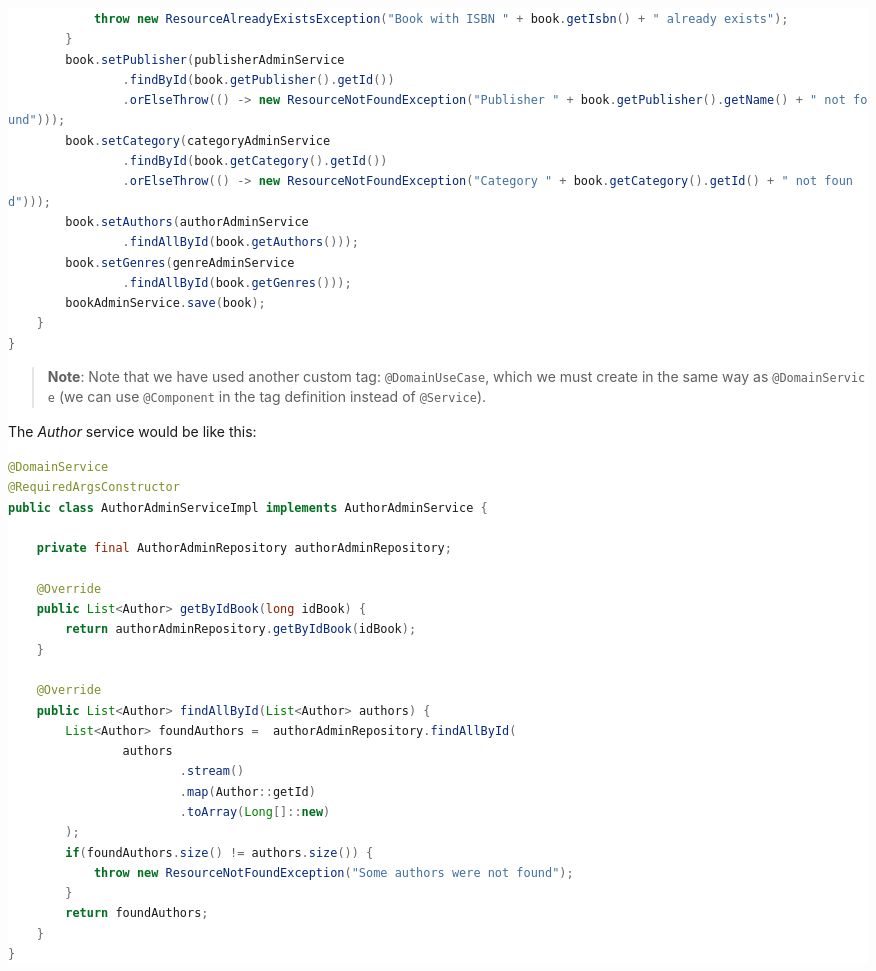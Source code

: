 ```java
            throw new ResourceAlreadyExistsException("Book with ISBN " + book.getIsbn() + " already exists");
        }
        book.setPublisher(publisherAdminService
                .findById(book.getPublisher().getId())
                .orElseThrow(() -> new ResourceNotFoundException("Publisher " + book.getPublisher().getName() + " not found")));
        book.setCategory(categoryAdminService
                .findById(book.getCategory().getId())
                .orElseThrow(() -> new ResourceNotFoundException("Category " + book.getCategory().getId() + " not found")));
        book.setAuthors(authorAdminService
                .findAllById(book.getAuthors()));
        book.setGenres(genreAdminService
                .findAllById(book.getGenres()));
        bookAdminService.save(book);
    }
}
```

> **Note**: Note that we have used another custom tag: `@DomainUseCase`, which we must create in the same way as `@DomainService` (we can use `@Component` in the tag definition instead of `@Service`). 

The *Author* service would be like this:

```java
@DomainService
@RequiredArgsConstructor
public class AuthorAdminServiceImpl implements AuthorAdminService {
 
    private final AuthorAdminRepository authorAdminRepository;
 
    @Override
    public List<Author> getByIdBook(long idBook) {
        return authorAdminRepository.getByIdBook(idBook);
    }
 
    @Override
    public List<Author> findAllById(List<Author> authors) {
        List<Author> foundAuthors =  authorAdminRepository.findAllById(
                authors
                        .stream()
                        .map(Author::getId)
                        .toArray(Long[]::new)
        );
        if(foundAuthors.size() != authors.size()) {
            throw new ResourceNotFoundException("Some authors were not found");
        }
        return foundAuthors;
    }
}
```
